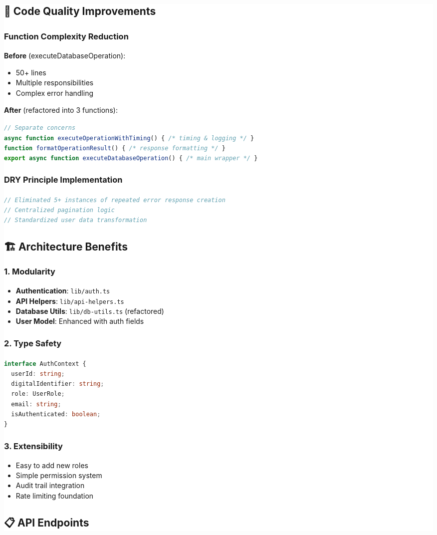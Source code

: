 ## 🔧 Code Quality Improvements

### Function Complexity Reduction
**Before** (executeDatabaseOperation):
- 50+ lines
- Multiple responsibilities
- Complex error handling

**After** (refactored into 3 functions):
```typescript
// Separate concerns
async function executeOperationWithTiming() { /* timing & logging */ }
function formatOperationResult() { /* response formatting */ }
export async function executeDatabaseOperation() { /* main wrapper */ }
```

### DRY Principle Implementation
```typescript
// Eliminated 5+ instances of repeated error response creation
// Centralized pagination logic
// Standardized user data transformation
```

## 🏗️ Architecture Benefits

### 1. Modularity
- **Authentication**: `lib/auth.ts`
- **API Helpers**: `lib/api-helpers.ts`
- **Database Utils**: `lib/db-utils.ts` (refactored)
- **User Model**: Enhanced with auth fields

### 2. Type Safety
```typescript
interface AuthContext {
  userId: string;
  digitalIdentifier: string;
  role: UserRole;
  email: string;
  isAuthenticated: boolean;
}
```

### 3. Extensibility
- Easy to add new roles
- Simple permission system
- Audit trail integration
- Rate limiting foundation

## 📋 API Endpoints
